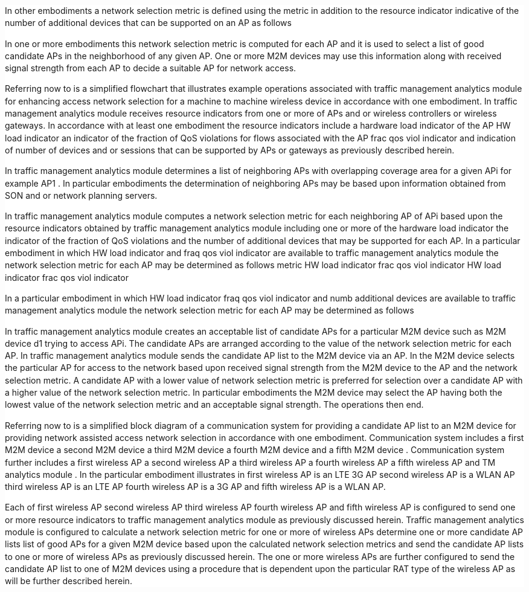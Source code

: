 In other embodiments a network selection metric is defined using the metric in addition to the resource indicator indicative of the number of additional devices that can be supported on an AP as follows 

In one or more embodiments this network selection metric is computed for each AP and it is used to select a list of good candidate APs in the neighborhood of any given AP. One or more M2M devices may use this information along with received signal strength from each AP to decide a suitable AP for network access.

Referring now to is a simplified flowchart that illustrates example operations associated with traffic management analytics module for enhancing access network selection for a machine to machine wireless device in accordance with one embodiment. In traffic management analytics module receives resource indicators from one or more of APs and or wireless controllers or wireless gateways. In accordance with at least one embodiment the resource indicators include a hardware load indicator of the AP HW load indicator an indicator of the fraction of QoS violations for flows associated with the AP frac qos viol indicator and indication of number of devices and or sessions that can be supported by APs or gateways as previously described herein.

In traffic management analytics module determines a list of neighboring APs with overlapping coverage area for a given APi for example AP1 . In particular embodiments the determination of neighboring APs may be based upon information obtained from SON and or network planning servers.

In traffic management analytics module computes a network selection metric for each neighboring AP of APi based upon the resource indicators obtained by traffic management analytics module including one or more of the hardware load indicator the indicator of the fraction of QoS violations and the number of additional devices that may be supported for each AP. In a particular embodiment in which HW load indicator and fraq qos viol indicator are available to traffic management analytics module the network selection metric for each AP may be determined as follows metric HW load indicator frac qos viol indicator HW load indicator frac qos viol indicator

In a particular embodiment in which HW load indicator fraq qos viol indicator and numb additional devices are available to traffic management analytics module the network selection metric for each AP may be determined as follows 

In traffic management analytics module creates an acceptable list of candidate APs for a particular M2M device such as M2M device d1 trying to access APi. The candidate APs are arranged according to the value of the network selection metric for each AP. In traffic management analytics module sends the candidate AP list to the M2M device via an AP. In the M2M device selects the particular AP for access to the network based upon received signal strength from the M2M device to the AP and the network selection metric. A candidate AP with a lower value of network selection metric is preferred for selection over a candidate AP with a higher value of the network selection metric. In particular embodiments the M2M device may select the AP having both the lowest value of the network selection metric and an acceptable signal strength. The operations then end.

Referring now to is a simplified block diagram of a communication system for providing a candidate AP list to an M2M device for providing network assisted access network selection in accordance with one embodiment. Communication system includes a first M2M device a second M2M device a third M2M device a fourth M2M device and a fifth M2M device . Communication system further includes a first wireless AP a second wireless AP a third wireless AP a fourth wireless AP a fifth wireless AP and TM analytics module . In the particular embodiment illustrates in first wireless AP is an LTE 3G AP second wireless AP is a WLAN AP third wireless AP is an LTE AP fourth wireless AP is a 3G AP and fifth wireless AP is a WLAN AP.

Each of first wireless AP second wireless AP third wireless AP fourth wireless AP and fifth wireless AP is configured to send one or more resource indicators to traffic management analytics module as previously discussed herein. Traffic management analytics module is configured to calculate a network selection metric for one or more of wireless APs determine one or more candidate AP lists list of good APs for a given M2M device based upon the calculated network selection metrics and send the candidate AP lists to one or more of wireless APs as previously discussed herein. The one or more wireless APs are further configured to send the candidate AP list to one of M2M devices using a procedure that is dependent upon the particular RAT type of the wireless AP as will be further described herein.
